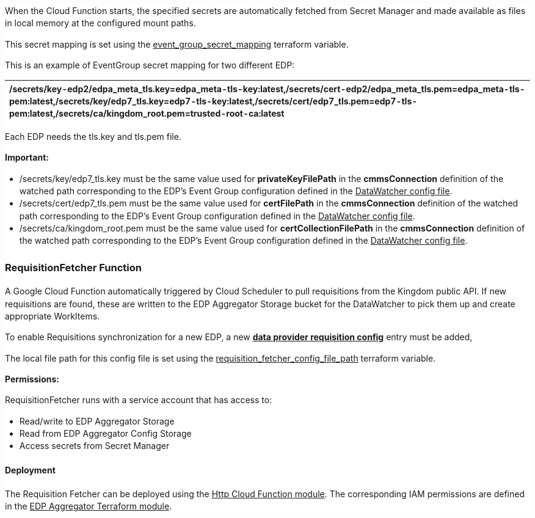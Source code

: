 When the Cloud Function starts, the specified secrets are automatically fetched from Secret Manager and made available as files in local memory at the configured mount paths.

This secret mapping is set using the [event\_group\_secret\_mapping](https://github.com/world-federation-of-advertisers/cross-media-measurement/blob/main/src/main/terraform/gcloud/cmms/variables.tf#L180) terraform variable.

This is an example of EventGroup secret mapping for two different EDP:

| /secrets/key-edp2/edpa\_meta\_tls.key=edpa\_meta-tls-key:latest,/secrets/cert-edp2/edpa\_meta\_tls.pem=edpa\_meta-tls-pem:latest,/secrets/key/edp7\_tls.key=edp7-tls-key:latest,/secrets/cert/edp7\_tls.pem=edp7-tls-pem:latest,/secrets/ca/kingdom\_root.pem=trusted-root-ca:latest |
| :---- |

Each EDP needs the tls.key and tls.pem file.

**Important:**

* /secrets/key/edp7\_tls.key must be the same value used for **privateKeyFilePath** in the **cmmsConnection** definition of the watched path corresponding to the EDP’s Event Group configuration defined in the [DataWatcher config file](#datawatcher-config-file).
* /secrets/cert/edp7\_tls.pem must be the same value used for **certFilePath** in the **cmmsConnection** definition of the watched path corresponding to the EDP’s Event Group configuration defined in the  [DataWatcher config file](#datawatcher-config-file).
* /secrets/ca/kingdom\_root.pem must be the same value used for **certCollectionFilePath** in the **cmmsConnection** definition of the watched path corresponding to the EDP’s Event Group configuration defined in the [DataWatcher config file](#datawatcher-config-file).

### RequisitionFetcher Function

A Google Cloud Function automatically triggered by Cloud Scheduler to pull requisitions from the Kingdom public API. If new requisitions are found, these are written to the EDP Aggregator Storage bucket for the DataWatcher to pick them up and create appropriate WorkItems.

To enable Requisitions synchronization for a new EDP, a new [**data provider requisition config**](https://github.com/world-federation-of-advertisers/cross-media-measurement/blob/main/src/main/proto/wfa/measurement/config/edpaggregator/requisition_fetcher_config.proto) entry must be added,

The local file path for this config file is set using the [requisition\_fetcher\_config\_file\_path](https://github.com/world-federation-of-advertisers/cross-media-measurement/blob/main/src/main/terraform/gcloud/cmms/variables.tf#L117) terraform variable.

**Permissions:**

RequisitionFetcher runs with a service account that has access to:

* Read/write to EDP Aggregator Storage
* Read from EDP Aggregator Config Storage
* Access secrets from Secret Manager

#### Deployment

The Requisition Fetcher can be deployed using the [Http Cloud Function module](https://github.com/world-federation-of-advertisers/cross-media-measurement/tree/main/src/main/terraform/gcloud/modules/http-cloud-function).
The corresponding IAM permissions are defined in the [EDP Aggregator Terraform module](https://github.com/world-federation-of-advertisers/cross-media-measurement/tree/main/src/main/terraform/gcloud/modules/edp-aggregator).
